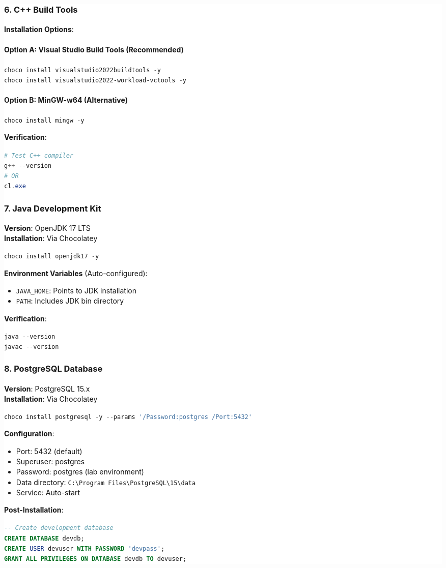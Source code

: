 ### **6. C++ Build Tools**
**Installation Options**:

#### **Option A: Visual Studio Build Tools (Recommended)**
```powershell
choco install visualstudio2022buildtools -y
choco install visualstudio2022-workload-vctools -y
```

#### **Option B: MinGW-w64 (Alternative)**
```powershell
choco install mingw -y
```

**Verification**:
```powershell
# Test C++ compiler
g++ --version
# OR
cl.exe
```

### **7. Java Development Kit**
**Version**: OpenJDK 17 LTS  
**Installation**: Via Chocolatey

```powershell
choco install openjdk17 -y
```

**Environment Variables** (Auto-configured):
- `JAVA_HOME`: Points to JDK installation
- `PATH`: Includes JDK bin directory

**Verification**:
```powershell
java --version
javac --version
```

### **8. PostgreSQL Database**
**Version**: PostgreSQL 15.x  
**Installation**: Via Chocolatey

```powershell
choco install postgresql -y --params '/Password:postgres /Port:5432'
```

**Configuration**:
- Port: 5432 (default)
- Superuser: postgres
- Password: postgres (lab environment)
- Data directory: `C:\Program Files\PostgreSQL\15\data`
- Service: Auto-start

**Post-Installation**:
```sql
-- Create development database
CREATE DATABASE devdb;
CREATE USER devuser WITH PASSWORD 'devpass';
GRANT ALL PRIVILEGES ON DATABASE devdb TO devuser;
```
